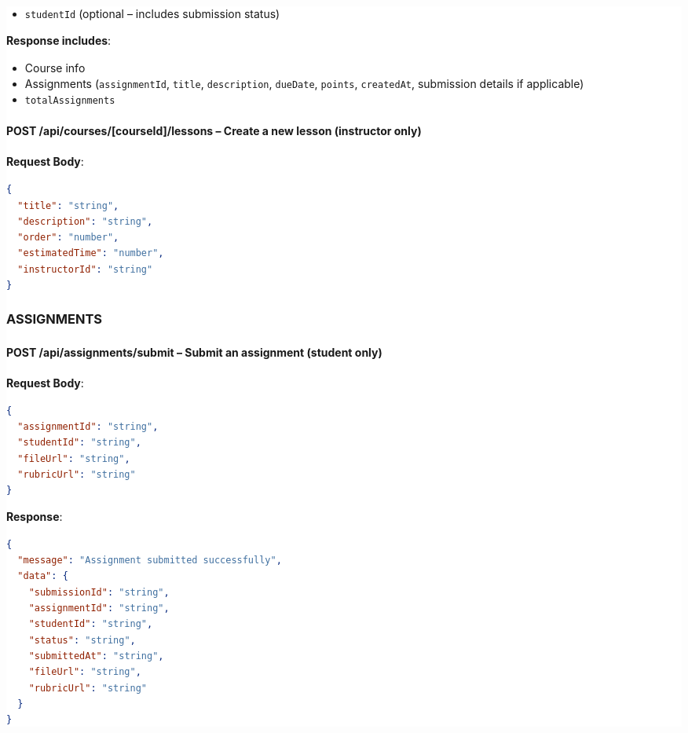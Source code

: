 - `studentId` (optional – includes submission status)

**Response includes**:

- Course info
- Assignments (`assignmentId`, `title`, `description`, `dueDate`, `points`, `createdAt`, submission details if applicable)
- `totalAssignments`

#### **POST /api/courses/[courseId]/lessons** – Create a new lesson (instructor only)

**Request Body**:

```json
{
  "title": "string",
  "description": "string",
  "order": "number",
  "estimatedTime": "number",
  "instructorId": "string"
}
```

### **ASSIGNMENTS**

#### **POST /api/assignments/submit** – Submit an assignment (student only)

**Request Body**:

```json
{
  "assignmentId": "string",
  "studentId": "string",
  "fileUrl": "string",
  "rubricUrl": "string"
}
```

**Response**:

```json
{
  "message": "Assignment submitted successfully",
  "data": {
    "submissionId": "string",
    "assignmentId": "string",
    "studentId": "string",
    "status": "string",
    "submittedAt": "string",
    "fileUrl": "string",
    "rubricUrl": "string"
  }
}
```
